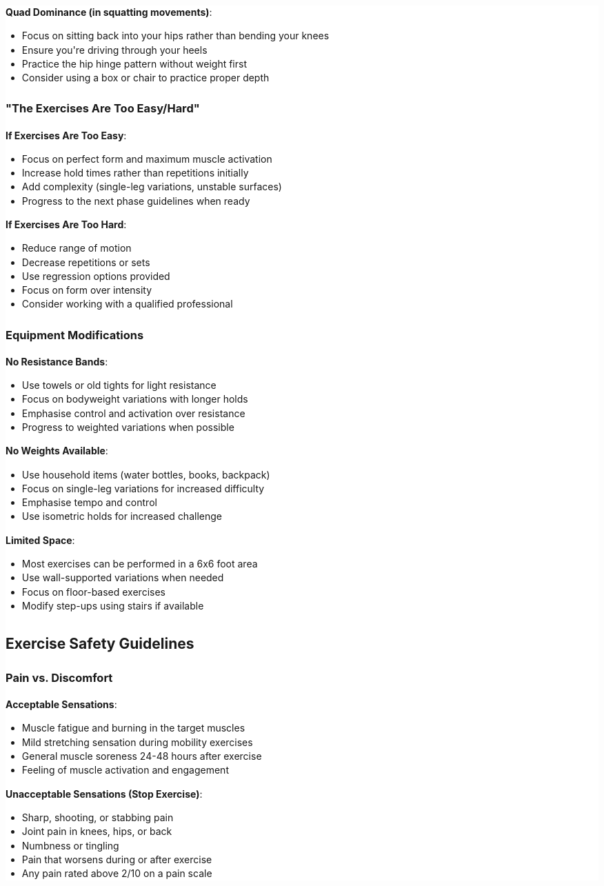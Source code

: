 **Quad Dominance (in squatting movements)**:
- Focus on sitting back into your hips rather than bending your knees
- Ensure you're driving through your heels
- Practice the hip hinge pattern without weight first
- Consider using a box or chair to practice proper depth

### "The Exercises Are Too Easy/Hard"

**If Exercises Are Too Easy**:
- Focus on perfect form and maximum muscle activation
- Increase hold times rather than repetitions initially
- Add complexity (single-leg variations, unstable surfaces)
- Progress to the next phase guidelines when ready

**If Exercises Are Too Hard**:
- Reduce range of motion
- Decrease repetitions or sets
- Use regression options provided
- Focus on form over intensity
- Consider working with a qualified professional

### Equipment Modifications

**No Resistance Bands**:
- Use towels or old tights for light resistance
- Focus on bodyweight variations with longer holds
- Emphasise control and activation over resistance
- Progress to weighted variations when possible

**No Weights Available**:
- Use household items (water bottles, books, backpack)
- Focus on single-leg variations for increased difficulty
- Emphasise tempo and control
- Use isometric holds for increased challenge

**Limited Space**:
- Most exercises can be performed in a 6x6 foot area
- Use wall-supported variations when needed
- Focus on floor-based exercises
- Modify step-ups using stairs if available

## Exercise Safety Guidelines

### Pain vs. Discomfort

**Acceptable Sensations**:
- Muscle fatigue and burning in the target muscles
- Mild stretching sensation during mobility exercises
- General muscle soreness 24-48 hours after exercise
- Feeling of muscle activation and engagement

**Unacceptable Sensations (Stop Exercise)**:
- Sharp, shooting, or stabbing pain
- Joint pain in knees, hips, or back
- Numbness or tingling
- Pain that worsens during or after exercise
- Any pain rated above 2/10 on a pain scale
